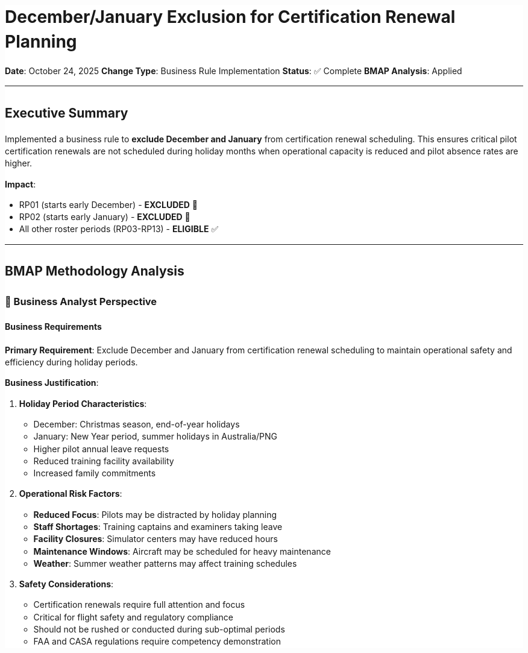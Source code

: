 # December/January Exclusion for Certification Renewal Planning

**Date**: October 24, 2025
**Change Type**: Business Rule Implementation
**Status**: ✅ Complete
**BMAP Analysis**: Applied

---

## Executive Summary

Implemented a business rule to **exclude December and January** from certification renewal scheduling. This ensures critical pilot certification renewals are not scheduled during holiday months when operational capacity is reduced and pilot absence rates are higher.

**Impact**:
- RP01 (starts early December) - **EXCLUDED** 🚫
- RP02 (starts early January) - **EXCLUDED** 🚫
- All other roster periods (RP03-RP13) - **ELIGIBLE** ✅

---

## BMAP Methodology Analysis

### 🎯 Business Analyst Perspective

#### Business Requirements

**Primary Requirement**: Exclude December and January from certification renewal scheduling to maintain operational safety and efficiency during holiday periods.

**Business Justification**:

1. **Holiday Period Characteristics**:
   - December: Christmas season, end-of-year holidays
   - January: New Year period, summer holidays in Australia/PNG
   - Higher pilot annual leave requests
   - Reduced training facility availability
   - Increased family commitments

2. **Operational Risk Factors**:
   - **Reduced Focus**: Pilots may be distracted by holiday planning
   - **Staff Shortages**: Training captains and examiners taking leave
   - **Facility Closures**: Simulator centers may have reduced hours
   - **Maintenance Windows**: Aircraft may be scheduled for heavy maintenance
   - **Weather**: Summer weather patterns may affect training schedules

3. **Safety Considerations**:
   - Certification renewals require full attention and focus
   - Critical for flight safety and regulatory compliance
   - Should not be rushed or conducted during sub-optimal periods
   - FAA and CASA regulations require competency demonstration
